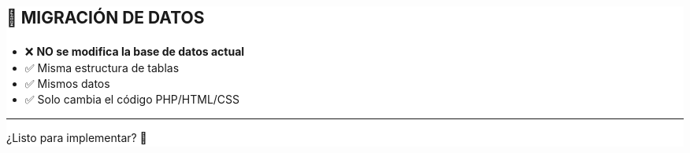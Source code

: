 
## 🔄 MIGRACIÓN DE DATOS

- ❌ **NO se modifica la base de datos actual**
- ✅ Misma estructura de tablas
- ✅ Mismos datos
- ✅ Solo cambia el código PHP/HTML/CSS

---

¿Listo para implementar? 🚀

